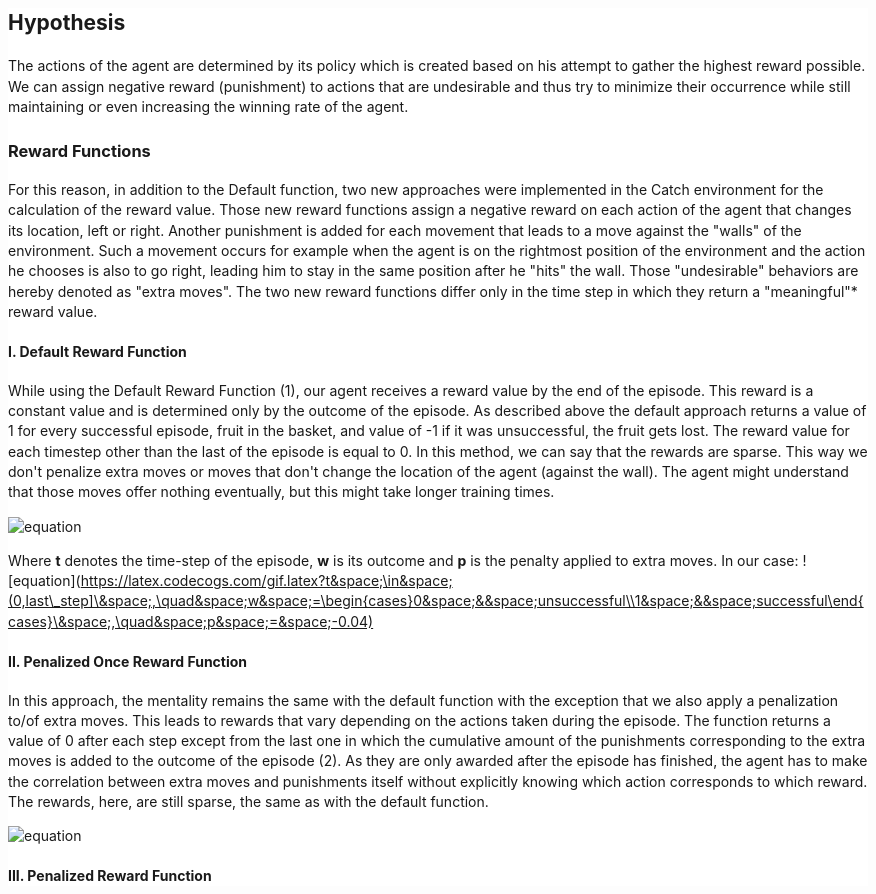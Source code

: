 ## Hypothesis

The actions of the agent are determined by its policy which is created based on his attempt to gather the highest reward possible. We can assign negative reward (punishment) to actions that are undesirable and thus try to minimize their occurrence while still maintaining or even increasing the winning rate of the agent.

### Reward Functions

For this reason, in addition to the Default function, two new approaches were implemented in the Catch environment for the calculation of the reward value. Those new reward functions assign a negative reward on each action of the agent that changes its location, left or right. Another punishment is added for each movement that leads to a move against the "walls" of the environment. Such a movement occurs for example when the agent is on the rightmost position of the environment and the action he chooses is also to go right, leading him to stay in the same position after he "hits" the wall. Those "undesirable" behaviors are hereby denoted as "extra moves". The two new reward functions differ only in the time step in which they return a "meaningful"* reward value. 

#### I. Default Reward Function

While using the Default Reward Function (1), our agent receives a reward value by the end of the episode.
This reward is a constant value and is determined only by the outcome of the episode. As described above the default approach returns a value of 1 for every successful episode, fruit in the basket, and value of -1 if it was unsuccessful, the fruit gets lost. The reward value for each timestep other than the last of the episode is equal to 0. In this method, we can say that the rewards are sparse. This way we don't penalize extra moves or moves that don't change the location of the agent (against the wall). The agent might understand that those moves offer nothing eventually, but this might take longer training times. 

![equation](https://latex.codecogs.com/gif.latex?Reward_{default}(t,w)=\begin{cases}\&space;\,\&space;0&space;&&space;t&space;<&space;last\_step&space;\\&space;\&space;\,\&space;1&space;&&space;t&space;=&space;last\_step,\&space;w=&space;1\\-1&space;&&space;t&space;=&space;last\_step,\&space;w=&space;0\end{cases}&space;\quad\big(1\big))

Where <b>t</b> denotes the time-step of the episode, <b>w</b> is its outcome and <b>p</b> is the penalty applied to extra moves. In our case:
![equation](https://latex.codecogs.com/gif.latex?t&space;\in&space;(0,last\_step]\&space;,\quad&space;w&space;=\begin{cases}0&space;&&space;unsuccessful\\1&space;&&space;successful\end{cases}\&space;,\quad&space;p&space;=&space;-0.04)


#### II. Penalized Once Reward Function

In this approach, the mentality remains the same with the default function with the exception that we also apply a penalization to/of extra moves. This leads to rewards that vary depending on the actions taken during the episode. The function returns a value of 0 after each step except from the last one in which the cumulative amount of the punishments corresponding to the extra moves is added to the outcome of the episode (2). As they are only awarded after the episode has finished, the agent has to make the correlation between extra moves and punishments itself without explicitly knowing which action corresponds to which reward. The rewards, here, are still sparse, the same as with the default function.

![equation](https://latex.codecogs.com/gif.latex?Reward_{penalty\_once}\&space;(t,w)=\begin{cases}\&space;\,\&space;0&space;&&space;t&space;<&space;last\_step&space;\\&space;\&space;\,\&space;1&plus;ExtraMoves*p&space;&&space;t&space;=&space;last\_step,\&space;w=&space;1\\-1&plus;ExtraMoves*p&space;&&space;t&space;=&space;last\_step,\&space;w=&space;0\end{cases}&space;\quad\big(2\big))


#### III. Penalized Reward Function
